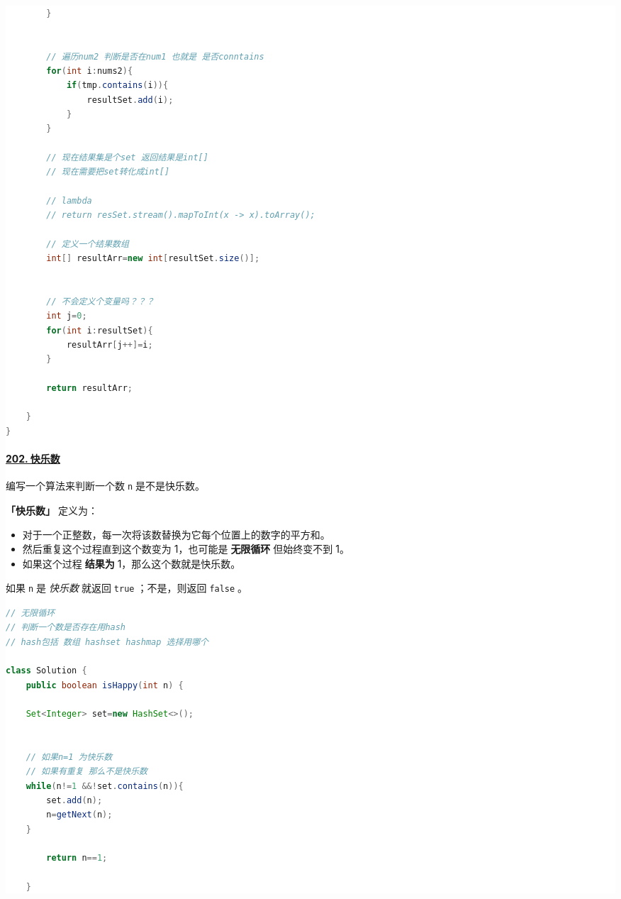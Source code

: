 ```java
        }
        
        
        // 遍历num2 判断是否在num1 也就是 是否conntains
        for(int i:nums2){
            if(tmp.contains(i)){
                resultSet.add(i);
            }
        }
        
        // 现在结果集是个set 返回结果是int[]
        // 现在需要把set转化成int[]
        
        // lambda
        // return resSet.stream().mapToInt(x -> x).toArray();
        
        // 定义一个结果数组
        int[] resultArr=new int[resultSet.size()];
        

        // 不会定义个变量吗？？？
        int j=0;
        for(int i:resultSet){
            resultArr[j++]=i;
        }
        
        return resultArr;
        
    }
}
```

#### [202. 快乐数](https://leetcode.cn/problems/happy-number/)

编写一个算法来判断一个数 `n` 是不是快乐数。

**「快乐数」** 定义为：

- 对于一个正整数，每一次将该数替换为它每个位置上的数字的平方和。
- 然后重复这个过程直到这个数变为 1，也可能是 **无限循环** 但始终变不到 1。
- 如果这个过程 **结果为** 1，那么这个数就是快乐数。

如果 `n` 是 *快乐数* 就返回 `true` ；不是，则返回 `false` 。

```java
// 无限循环 
// 判断一个数是否存在用hash 
// hash包括 数组 hashset hashmap 选择用哪个

class Solution {
    public boolean isHappy(int n) {
        
    Set<Integer> set=new HashSet<>();
    
        
    // 如果n=1 为快乐数 
    // 如果有重复 那么不是快乐数
    while(n!=1 &&!set.contains(n)){
        set.add(n);
        n=getNext(n);
    }
        
        return n==1;
    
    }
```